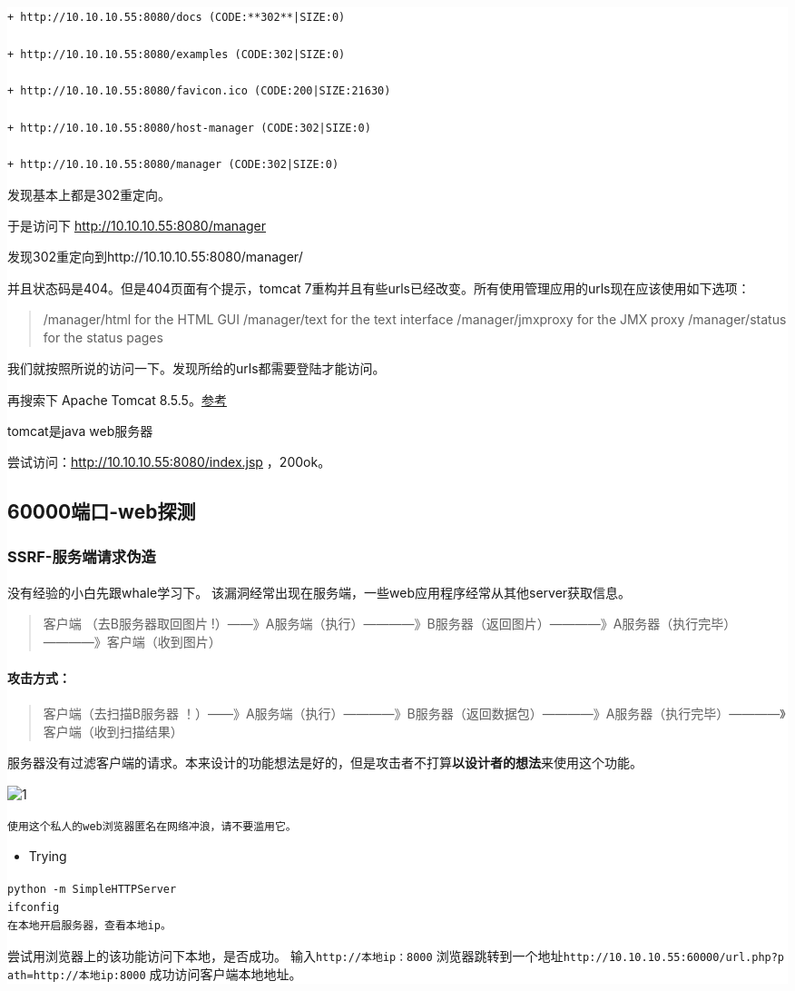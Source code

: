 ```
+ http://10.10.10.55:8080/docs (CODE:**302**|SIZE:0)

+ http://10.10.10.55:8080/examples (CODE:302|SIZE:0)                         

+ http://10.10.10.55:8080/favicon.ico (CODE:200|SIZE:21630)                   

+ http://10.10.10.55:8080/host-manager (CODE:302|SIZE:0)                     

+ http://10.10.10.55:8080/manager (CODE:302|SIZE:0)
```
发现基本上都是302重定向。

于是访问下 http://10.10.10.55:8080/manager

发现302重定向到http://10.10.10.55:8080/manager/ 

并且状态码是404。但是404页面有个提示，tomcat 7重构并且有些urls已经改变。所有使用管理应用的urls现在应该使用如下选项：

> /manager/html for the HTML GUI
> /manager/text for the text interface
> /manager/jmxproxy for the JMX proxy
>  /manager/status for the status pages

我们就按照所说的访问一下。发现所给的urls都需要登陆才能访问。

再搜索下 Apache Tomcat 8.5.5。[参考](http://blog.csdn.net/posonrick/article/details/72566875)

tomcat是java web服务器

尝试访问：http://10.10.10.55:8080/index.jsp ，200ok。

## 60000端口-web探测
### SSRF-服务端请求伪造
没有经验的小白先跟whale学习下。
该漏洞经常出现在服务端，一些web应用程序经常从其他server获取信息。

>客户端 （去B服务器取回图片 !）——》A服务端（执行）————》B服务器（返回图片）————》A服务器（执行完毕）————》客户端（收到图片）

#### 攻击方式：
>客户端（去扫描B服务器 ！）——》A服务端（执行）————》B服务器（返回数据包）————》A服务器（执行完毕）————》客户端（收到扫描结果）

服务器没有过滤客户端的请求。本来设计的功能想法是好的，但是攻击者不打算**以设计者的想法**来使用这个功能。

![1](https://raw.githubusercontent.com/Whale3070/Whale3070.github.io/master/images/05-25-07/1.PNG)

```
使用这个私人的web浏览器匿名在网络冲浪，请不要滥用它。
```
- Trying
```
python -m SimpleHTTPServer
ifconfig
在本地开启服务器，查看本地ip。
```
尝试用浏览器上的该功能访问下本地，是否成功。
输入`http://本地ip：8000`
浏览器跳转到一个地址`http://10.10.10.55:60000/url.php?path=http://本地ip:8000`
成功访问客户端本地地址。
